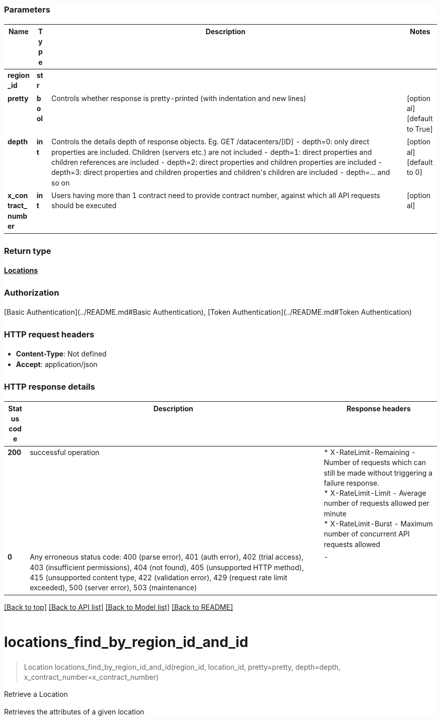 ### Parameters

| Name | Type | Description  | Notes |
| ------------- | ------------- | ------------- | ------------- |
 **region_id** | **str**|  | 
 **pretty** | **bool**| Controls whether response is pretty-printed (with indentation and new lines) | [optional] [default to True]
 **depth** | **int**| Controls the details depth of response objects.  Eg. GET /datacenters/[ID]  - depth&#x3D;0: only direct properties are included. Children (servers etc.) are not included  - depth&#x3D;1: direct properties and children references are included  - depth&#x3D;2: direct properties and children properties are included  - depth&#x3D;3: direct properties and children properties and children&#39;s children are included  - depth&#x3D;... and so on | [optional] [default to 0]
 **x_contract_number** | **int**| Users having more than 1 contract need to provide contract number, against which all API requests should be executed | [optional] 

### Return type

[**Locations**](Locations.md)

### Authorization

[Basic Authentication](../README.md#Basic Authentication), [Token Authentication](../README.md#Token Authentication)

### HTTP request headers

 - **Content-Type**: Not defined
 - **Accept**: application/json

### HTTP response details
| Status code | Description | Response headers |
|-------------|-------------|------------------|
**200** | successful operation |  * X-RateLimit-Remaining - Number of requests which can still be made without triggering a failure response.  <br>  * X-RateLimit-Limit - Average number of requests allowed per minute <br>  * X-RateLimit-Burst - Maximum number of concurrent API requests allowed <br>  |
**0** | Any erroneous status code: 400 (parse error), 401 (auth error), 402 (trial access), 403 (insufficient permissions), 404 (not found), 405 (unsupported HTTP method), 415 (unsupported content type, 422 (validation error), 429 (request rate limit exceeded), 500 (server error), 503 (maintenance) |  -  |

[[Back to top]](#) [[Back to API list]](../README.md#documentation-for-api-endpoints) [[Back to Model list]](../README.md#documentation-for-models) [[Back to README]](../README.md)

# **locations_find_by_region_id_and_id**
> Location locations_find_by_region_id_and_id(region_id, location_id, pretty=pretty, depth=depth, x_contract_number=x_contract_number)

Retrieve a Location

Retrieves the attributes of a given location

